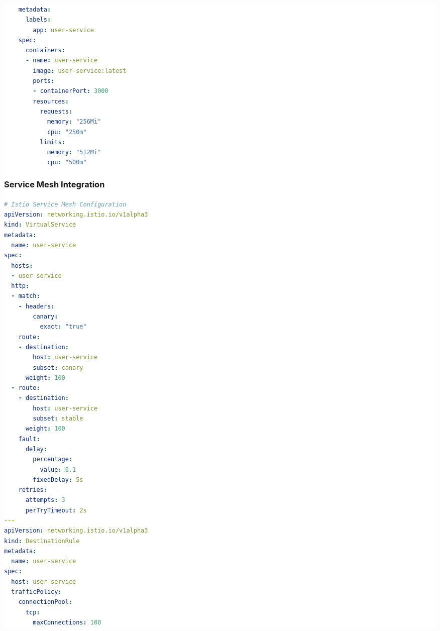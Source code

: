 ```yaml
    metadata:
      labels:
        app: user-service
    spec:
      containers:
      - name: user-service
        image: user-service:latest
        ports:
        - containerPort: 3000
        resources:
          requests:
            memory: "256Mi"
            cpu: "250m"
          limits:
            memory: "512Mi"
            cpu: "500m"
```

### Service Mesh Integration

```yaml
# Istio Service Mesh Configuration
apiVersion: networking.istio.io/v1alpha3
kind: VirtualService
metadata:
  name: user-service
spec:
  hosts:
  - user-service
  http:
  - match:
    - headers:
        canary:
          exact: "true"
    route:
    - destination:
        host: user-service
        subset: canary
      weight: 100
  - route:
    - destination:
        host: user-service
        subset: stable
      weight: 100
    fault:
      delay:
        percentage:
          value: 0.1
        fixedDelay: 5s
    retries:
      attempts: 3
      perTryTimeout: 2s
---
apiVersion: networking.istio.io/v1alpha3
kind: DestinationRule
metadata:
  name: user-service
spec:
  host: user-service
  trafficPolicy:
    connectionPool:
      tcp:
        maxConnections: 100
```